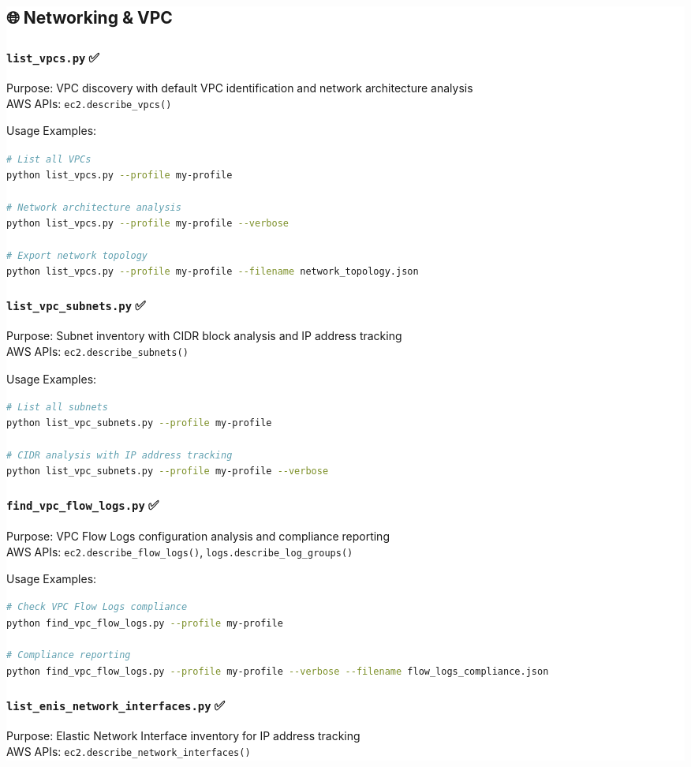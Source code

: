 
## 🌐 Networking & VPC

### `list_vpcs.py` ✅
Purpose: VPC discovery with default VPC identification and network architecture analysis  
AWS APIs: `ec2.describe_vpcs()`  

Usage Examples:


```bash
# List all VPCs
python list_vpcs.py --profile my-profile

# Network architecture analysis
python list_vpcs.py --profile my-profile --verbose

# Export network topology
python list_vpcs.py --profile my-profile --filename network_topology.json
```

### `list_vpc_subnets.py` ✅
Purpose: Subnet inventory with CIDR block analysis and IP address tracking  
AWS APIs: `ec2.describe_subnets()`  

Usage Examples:


```bash
# List all subnets
python list_vpc_subnets.py --profile my-profile

# CIDR analysis with IP address tracking
python list_vpc_subnets.py --profile my-profile --verbose
```

### `find_vpc_flow_logs.py` ✅
Purpose: VPC Flow Logs configuration analysis and compliance reporting  
AWS APIs: `ec2.describe_flow_logs()`, `logs.describe_log_groups()`  

Usage Examples:


```bash
# Check VPC Flow Logs compliance
python find_vpc_flow_logs.py --profile my-profile

# Compliance reporting
python find_vpc_flow_logs.py --profile my-profile --verbose --filename flow_logs_compliance.json
```

### `list_enis_network_interfaces.py` ✅
Purpose: Elastic Network Interface inventory for IP address tracking  
AWS APIs: `ec2.describe_network_interfaces()`  
